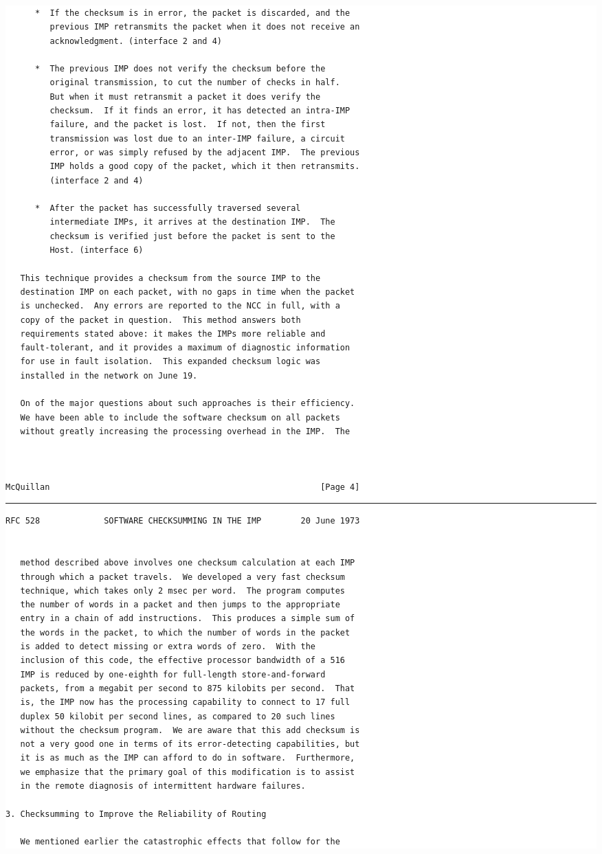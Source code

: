 ``` newpage
      *  If the checksum is in error, the packet is discarded, and the
         previous IMP retransmits the packet when it does not receive an
         acknowledgment. (interface 2 and 4)

      *  The previous IMP does not verify the checksum before the
         original transmission, to cut the number of checks in half.
         But when it must retransmit a packet it does verify the
         checksum.  If it finds an error, it has detected an intra-IMP
         failure, and the packet is lost.  If not, then the first
         transmission was lost due to an inter-IMP failure, a circuit
         error, or was simply refused by the adjacent IMP.  The previous
         IMP holds a good copy of the packet, which it then retransmits.
         (interface 2 and 4)

      *  After the packet has successfully traversed several
         intermediate IMPs, it arrives at the destination IMP.  The
         checksum is verified just before the packet is sent to the
         Host. (interface 6)

   This technique provides a checksum from the source IMP to the
   destination IMP on each packet, with no gaps in time when the packet
   is unchecked.  Any errors are reported to the NCC in full, with a
   copy of the packet in question.  This method answers both
   requirements stated above: it makes the IMPs more reliable and
   fault-tolerant, and it provides a maximum of diagnostic information
   for use in fault isolation.  This expanded checksum logic was
   installed in the network on June 19.

   On of the major questions about such approaches is their efficiency.
   We have been able to include the software checksum on all packets
   without greatly increasing the processing overhead in the IMP.  The



McQuillan                                                       [Page 4]
```

------------------------------------------------------------------------

``` newpage
RFC 528             SOFTWARE CHECKSUMMING IN THE IMP        20 June 1973


   method described above involves one checksum calculation at each IMP
   through which a packet travels.  We developed a very fast checksum
   technique, which takes only 2 msec per word.  The program computes
   the number of words in a packet and then jumps to the appropriate
   entry in a chain of add instructions.  This produces a simple sum of
   the words in the packet, to which the number of words in the packet
   is added to detect missing or extra words of zero.  With the
   inclusion of this code, the effective processor bandwidth of a 516
   IMP is reduced by one-eighth for full-length store-and-forward
   packets, from a megabit per second to 875 kilobits per second.  That
   is, the IMP now has the processing capability to connect to 17 full
   duplex 50 kilobit per second lines, as compared to 20 such lines
   without the checksum program.  We are aware that this add checksum is
   not a very good one in terms of its error-detecting capabilities, but
   it is as much as the IMP can afford to do in software.  Furthermore,
   we emphasize that the primary goal of this modification is to assist
   in the remote diagnosis of intermittent hardware failures.

3. Checksumming to Improve the Reliability of Routing

   We mentioned earlier the catastrophic effects that follow for the
```